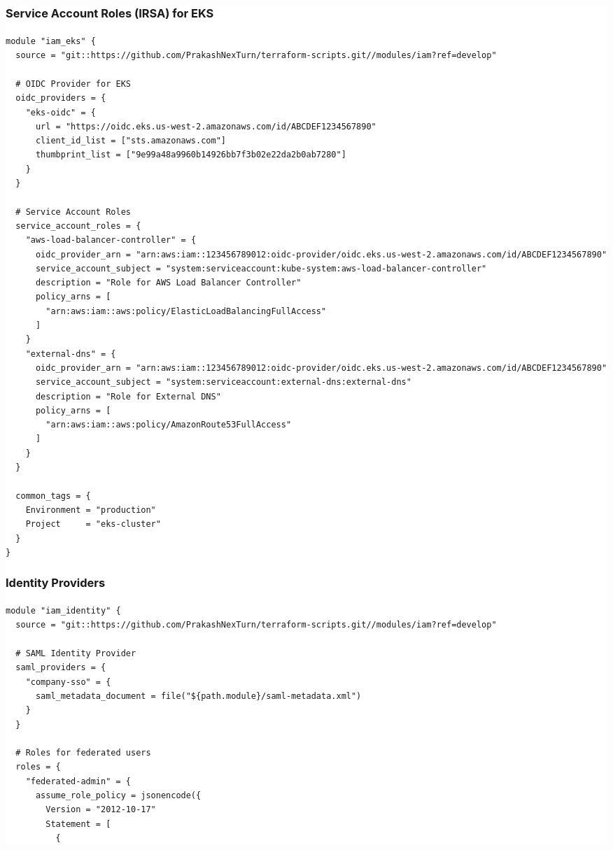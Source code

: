 ### Service Account Roles (IRSA) for EKS

```hcl
module "iam_eks" {
  source = "git::https://github.com/PrakashNexTurn/terraform-scripts.git//modules/iam?ref=develop"

  # OIDC Provider for EKS
  oidc_providers = {
    "eks-oidc" = {
      url = "https://oidc.eks.us-west-2.amazonaws.com/id/ABCDEF1234567890"
      client_id_list = ["sts.amazonaws.com"]
      thumbprint_list = ["9e99a48a9960b14926bb7f3b02e22da2b0ab7280"]
    }
  }

  # Service Account Roles
  service_account_roles = {
    "aws-load-balancer-controller" = {
      oidc_provider_arn = "arn:aws:iam::123456789012:oidc-provider/oidc.eks.us-west-2.amazonaws.com/id/ABCDEF1234567890"
      service_account_subject = "system:serviceaccount:kube-system:aws-load-balancer-controller"
      description = "Role for AWS Load Balancer Controller"
      policy_arns = [
        "arn:aws:iam::aws:policy/ElasticLoadBalancingFullAccess"
      ]
    }
    "external-dns" = {
      oidc_provider_arn = "arn:aws:iam::123456789012:oidc-provider/oidc.eks.us-west-2.amazonaws.com/id/ABCDEF1234567890"
      service_account_subject = "system:serviceaccount:external-dns:external-dns"
      description = "Role for External DNS"
      policy_arns = [
        "arn:aws:iam::aws:policy/AmazonRoute53FullAccess"
      ]
    }
  }

  common_tags = {
    Environment = "production"
    Project     = "eks-cluster"
  }
}
```

### Identity Providers

```hcl
module "iam_identity" {
  source = "git::https://github.com/PrakashNexTurn/terraform-scripts.git//modules/iam?ref=develop"

  # SAML Identity Provider
  saml_providers = {
    "company-sso" = {
      saml_metadata_document = file("${path.module}/saml-metadata.xml")
    }
  }

  # Roles for federated users
  roles = {
    "federated-admin" = {
      assume_role_policy = jsonencode({
        Version = "2012-10-17"
        Statement = [
          {
```